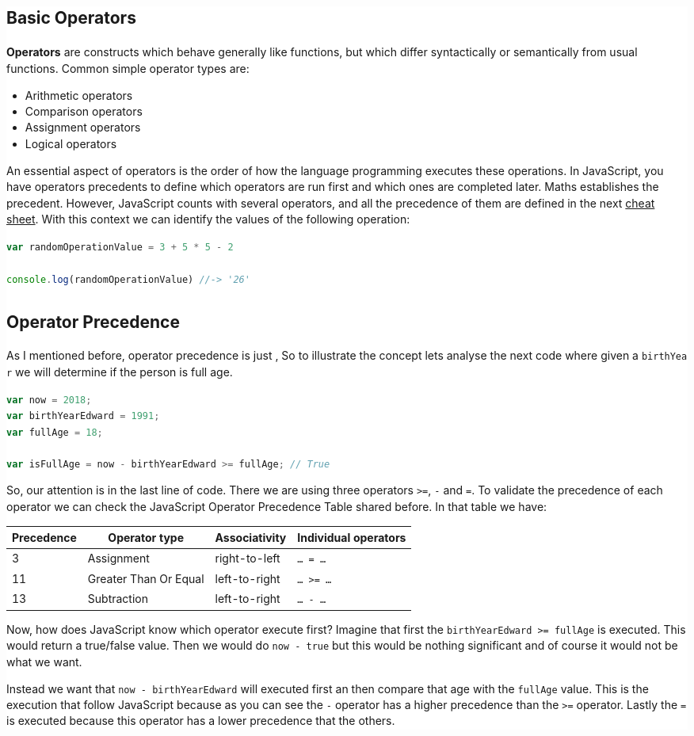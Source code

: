 Basic Operators
---------------

**Operators** are constructs which behave generally like functions, but which differ syntactically or semantically from usual functions. Common simple operator types are:

- Arithmetic operators
- Comparison operators
- Assignment operators
- Logical operators

An essential aspect of operators is the order of how the language programming executes these operations. In JavaScript, you have operators precedents to define which operators are run first and which ones are completed later. Maths establishes the precedent. However, JavaScript counts with several operators, and all the precedence of them are defined in the next [cheat sheet](https://developer.mozilla.org/nl/docs/Web/JavaScript/Reference/Operators/Operator_Precedence). With this context we can identify the values of the following operation:

```javascript
var randomOperationValue = 3 + 5 * 5 - 2

console.log(randomOperationValue) //-> '26'
```

Operator Precedence
-------------------

As I mentioned before, operator precedence is just , So to illustrate the concept lets analyse the next code where given a `birthYear` we will determine if the person is full age.

```js
var now = 2018;
var birthYearEdward = 1991;
var fullAge = 18;

var isFullAge = now - birthYearEdward >= fullAge; // True
```

So, our attention is in the last line of code. There we are using three operators `>=`, `-` and `=`. To validate the precedence of each operator we can check the JavaScript Operator Precedence Table shared before. In that table we have:

| Precedence | Operator type         | Associativity | Individual operators |
|------------|-----------------------|---------------|----------------------|
| 3          | Assignment            | right-to-left | `… = …`              |
| 11         | Greater Than Or Equal | left-to-right | `… >= …`             |
| 13         | Subtraction           | left-to-right | `… - …`              |

Now, how does JavaScript know which operator execute first? Imagine that first the `birthYearEdward >= fullAge` is executed. This would return a true/false value. Then we would do `now - true` but this would be nothing significant and of course it would not be what we want.

Instead we want that `now - birthYearEdward` will executed first an then compare that age with the `fullAge` value. This is the execution that follow JavaScript because as you can see the `-` operator has a higher precedence than the `>=` operator. Lastly the `=` is executed because this operator has a lower precedence that the others.
